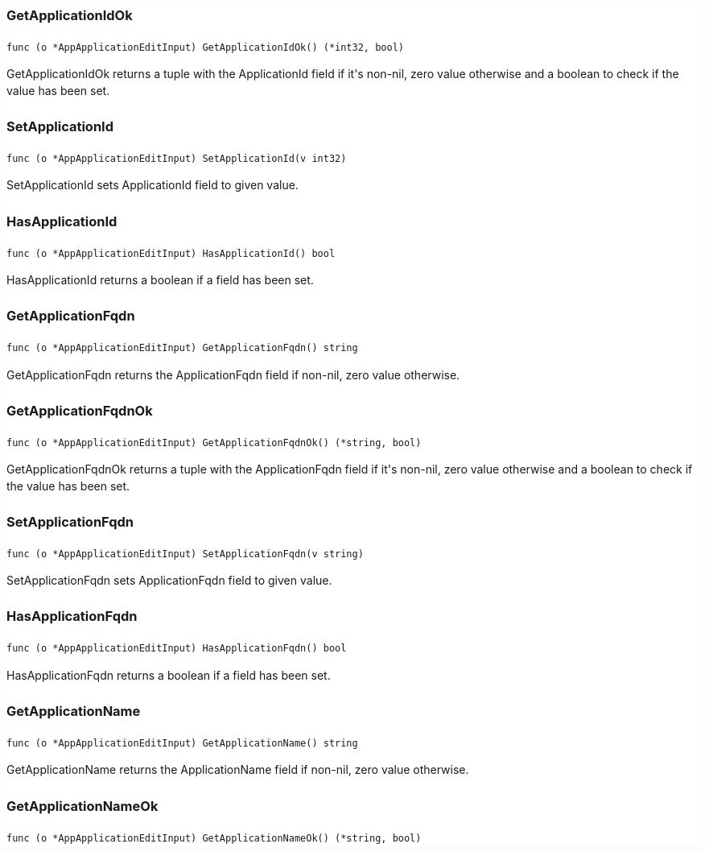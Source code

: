 ### GetApplicationIdOk

`func (o *AppApplicationEditInput) GetApplicationIdOk() (*int32, bool)`

GetApplicationIdOk returns a tuple with the ApplicationId field if it's non-nil, zero value otherwise
and a boolean to check if the value has been set.

### SetApplicationId

`func (o *AppApplicationEditInput) SetApplicationId(v int32)`

SetApplicationId sets ApplicationId field to given value.

### HasApplicationId

`func (o *AppApplicationEditInput) HasApplicationId() bool`

HasApplicationId returns a boolean if a field has been set.

### GetApplicationFqdn

`func (o *AppApplicationEditInput) GetApplicationFqdn() string`

GetApplicationFqdn returns the ApplicationFqdn field if non-nil, zero value otherwise.

### GetApplicationFqdnOk

`func (o *AppApplicationEditInput) GetApplicationFqdnOk() (*string, bool)`

GetApplicationFqdnOk returns a tuple with the ApplicationFqdn field if it's non-nil, zero value otherwise
and a boolean to check if the value has been set.

### SetApplicationFqdn

`func (o *AppApplicationEditInput) SetApplicationFqdn(v string)`

SetApplicationFqdn sets ApplicationFqdn field to given value.

### HasApplicationFqdn

`func (o *AppApplicationEditInput) HasApplicationFqdn() bool`

HasApplicationFqdn returns a boolean if a field has been set.

### GetApplicationName

`func (o *AppApplicationEditInput) GetApplicationName() string`

GetApplicationName returns the ApplicationName field if non-nil, zero value otherwise.

### GetApplicationNameOk

`func (o *AppApplicationEditInput) GetApplicationNameOk() (*string, bool)`
